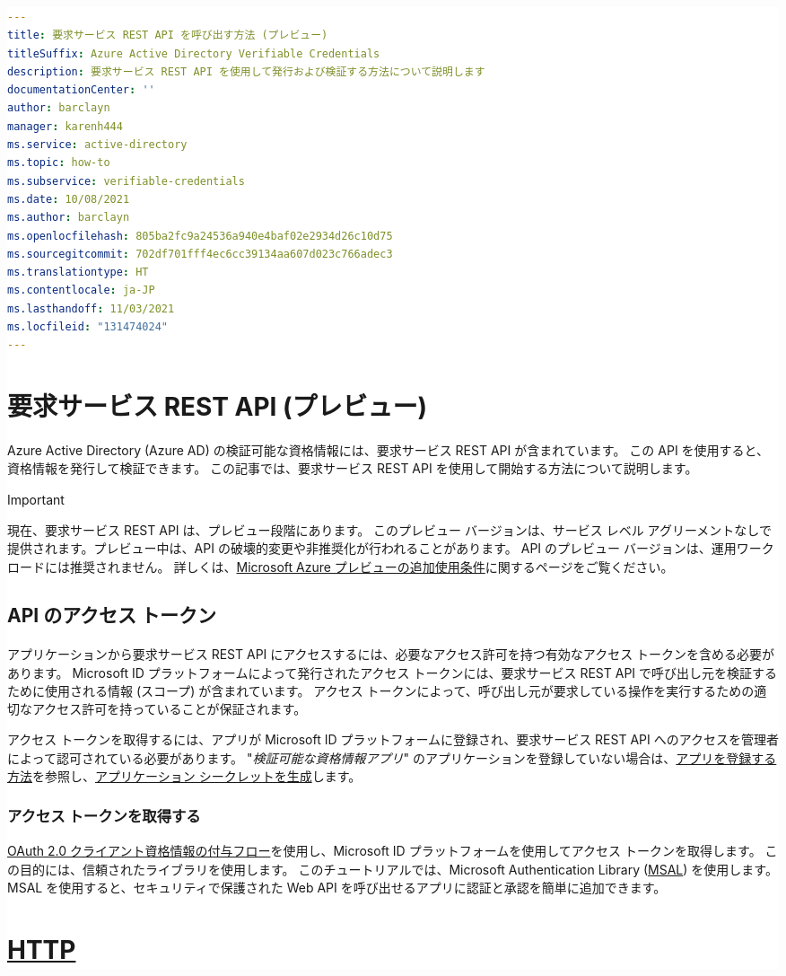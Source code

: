 ```yaml
---
title: 要求サービス REST API を呼び出す方法 (プレビュー)
titleSuffix: Azure Active Directory Verifiable Credentials
description: 要求サービス REST API を使用して発行および検証する方法について説明します
documentationCenter: ''
author: barclayn
manager: karenh444
ms.service: active-directory
ms.topic: how-to
ms.subservice: verifiable-credentials
ms.date: 10/08/2021
ms.author: barclayn
ms.openlocfilehash: 805ba2fc9a24536a940e4baf02e2934d26c10d75
ms.sourcegitcommit: 702df701fff4ec6cc39134aa607d023c766adec3
ms.translationtype: HT
ms.contentlocale: ja-JP
ms.lasthandoff: 11/03/2021
ms.locfileid: "131474024"
---
```

# <a name="request-service-rest-api-preview"></a>要求サービス REST API (プレビュー)

Azure Active Directory (Azure AD) の検証可能な資格情報には、要求サービス REST API が含まれています。 この API を使用すると、資格情報を発行して検証できます。 この記事では、要求サービス REST API を使用して開始する方法について説明します。

> [!IMPORTANT]
> 現在、要求サービス REST API は、プレビュー段階にあります。 このプレビュー バージョンは、サービス レベル アグリーメントなしで提供されます。プレビュー中は、API の破壊的変更や非推奨化が行われることがあります。 API のプレビュー バージョンは、運用ワークロードには推奨されません。 詳しくは、[Microsoft Azure プレビューの追加使用条件](https://azure.microsoft.com/support/legal/preview-supplemental-terms/)に関するページをご覧ください。

## <a name="api-access-token"></a>API のアクセス トークン

アプリケーションから要求サービス REST API にアクセスするには、必要なアクセス許可を持つ有効なアクセス トークンを含める必要があります。 Microsoft ID プラットフォームによって発行されたアクセス トークンには、要求サービス REST API で呼び出し元を検証するために使用される情報 (スコープ) が含まれています。 アクセス トークンによって、呼び出し元が要求している操作を実行するための適切なアクセス許可を持っていることが保証されます。

アクセス トークンを取得するには、アプリが Microsoft ID プラットフォームに登録され、要求サービス REST API へのアクセスを管理者によって認可されている必要があります。 "*検証可能な資格情報アプリ*" のアプリケーションを登録していない場合は、[アプリを登録する方法](verifiable-credentials-configure-tenant.md#register-an-application-in-azure-ad)を参照し、[アプリケーション シークレットを生成](verifiable-credentials-configure-issuer.md#configure-the-verifiable-credentials-app)します。

### <a name="get-an-access-token"></a>アクセス トークンを取得する

[OAuth 2.0 クライアント資格情報の付与フロー](../../active-directory/develop/v2-oauth2-client-creds-grant-flow.md)を使用し、Microsoft ID プラットフォームを使用してアクセス トークンを取得します。 この目的には、信頼されたライブラリを使用します。 このチュートリアルでは、Microsoft Authentication Library ([MSAL](../../active-directory/develop/msal-overview.md)) を使用します。 MSAL を使用すると、セキュリティで保護された Web API を呼び出せるアプリに認証と承認を簡単に追加できます。

# <a name="http"></a>[HTTP](#tab/http)
